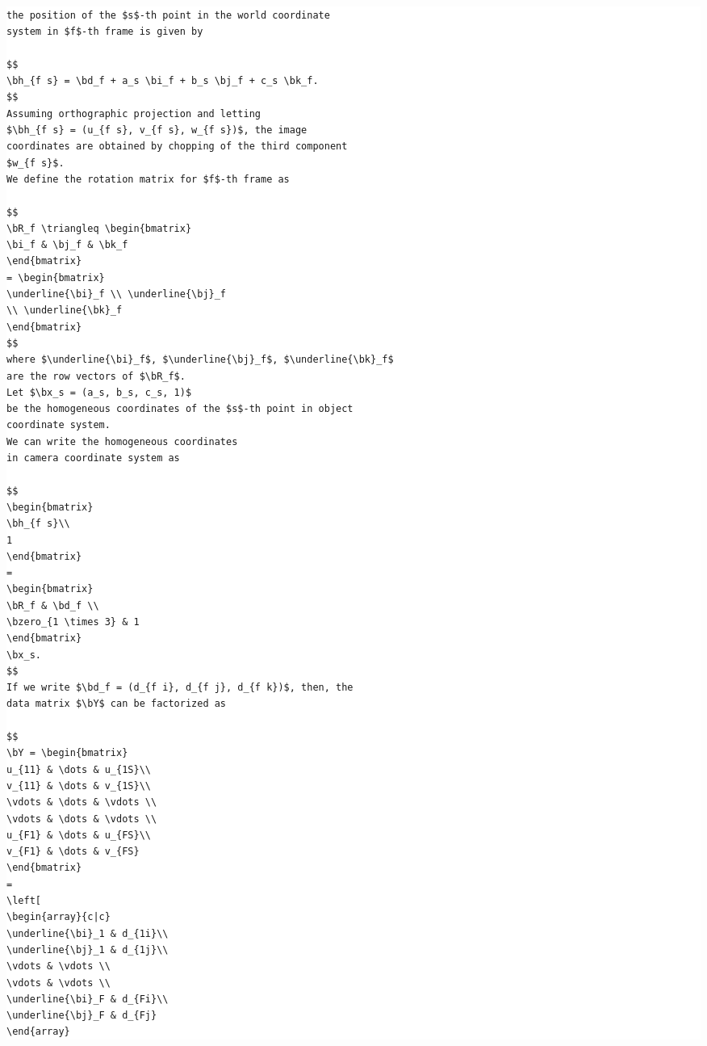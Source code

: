 ````{div}
the position of the $s$-th point in the world coordinate
system in $f$-th frame is given by

$$
\bh_{f s} = \bd_f + a_s \bi_f + b_s \bj_f + c_s \bk_f.
$$
Assuming orthographic projection and letting
$\bh_{f s} = (u_{f s}, v_{f s}, w_{f s})$, the image 
coordinates are obtained by chopping of the third component
$w_{f s}$.
We define the rotation matrix for $f$-th frame as 

$$
\bR_f \triangleq \begin{bmatrix} 
\bi_f & \bj_f & \bk_f
\end{bmatrix}
= \begin{bmatrix} 
\underline{\bi}_f \\ \underline{\bj}_f 
\\ \underline{\bk}_f 
\end{bmatrix}
$$
where $\underline{\bi}_f$, $\underline{\bj}_f$, $\underline{\bk}_f$
are the row vectors of $\bR_f$.
Let $\bx_s = (a_s, b_s, c_s, 1)$
be the homogeneous coordinates of the $s$-th point in object
coordinate system.
We can write the homogeneous coordinates
in camera coordinate system as 

$$
\begin{bmatrix}
\bh_{f s}\\
1
\end{bmatrix}
=
\begin{bmatrix}
\bR_f & \bd_f \\
\bzero_{1 \times 3} & 1
\end{bmatrix}
\bx_s.
$$
If we write $\bd_f = (d_{f i}, d_{f j}, d_{f k})$, then, the
data matrix $\bY$ can be factorized as

$$
\bY = \begin{bmatrix}
u_{11} & \dots & u_{1S}\\
v_{11} & \dots & v_{1S}\\
\vdots & \dots & \vdots \\
\vdots & \dots & \vdots \\
u_{F1} & \dots & u_{FS}\\
v_{F1} & \dots & v_{FS}
\end{bmatrix}
=
\left[ 
\begin{array}{c|c}
\underline{\bi}_1 & d_{1i}\\
\underline{\bj}_1 & d_{1j}\\
\vdots & \vdots \\ 
\vdots & \vdots \\ 
\underline{\bi}_F & d_{Fi}\\
\underline{\bj}_F & d_{Fj}
\end{array}
````
